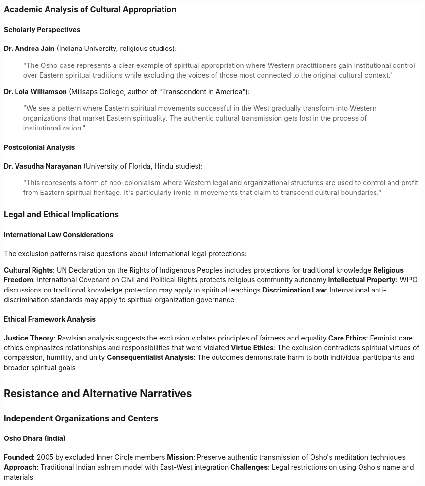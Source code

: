### Academic Analysis of Cultural Appropriation

#### Scholarly Perspectives

**Dr. Andrea Jain** (Indiana University, religious studies):
> "The Osho case represents a clear example of spiritual appropriation where Western practitioners gain institutional control over Eastern spiritual traditions while excluding the voices of those most connected to the original cultural context."

**Dr. Lola Williamson** (Millsaps College, author of "Transcendent in America"):
> "We see a pattern where Eastern spiritual movements successful in the West gradually transform into Western organizations that market Eastern spirituality. The authentic cultural transmission gets lost in the process of institutionalization."

#### Postcolonial Analysis

**Dr. Vasudha Narayanan** (University of Florida, Hindu studies):
> "This represents a form of neo-colonialism where Western legal and organizational structures are used to control and profit from Eastern spiritual heritage. It's particularly ironic in movements that claim to transcend cultural boundaries."

### Legal and Ethical Implications

#### International Law Considerations
The exclusion patterns raise questions about international legal protections:

**Cultural Rights**: UN Declaration on the Rights of Indigenous Peoples includes protections for traditional knowledge
**Religious Freedom**: International Covenant on Civil and Political Rights protects religious community autonomy
**Intellectual Property**: WIPO discussions on traditional knowledge protection may apply to spiritual teachings
**Discrimination Law**: International anti-discrimination standards may apply to spiritual organization governance

#### Ethical Framework Analysis

**Justice Theory**: Rawlsian analysis suggests the exclusion violates principles of fairness and equality
**Care Ethics**: Feminist care ethics emphasizes relationships and responsibilities that were violated
**Virtue Ethics**: The exclusion contradicts spiritual virtues of compassion, humility, and unity
**Consequentialist Analysis**: The outcomes demonstrate harm to both individual participants and broader spiritual goals

## Resistance and Alternative Narratives

### Independent Organizations and Centers

#### Osho Dhara (India)
**Founded**: 2005 by excluded Inner Circle members
**Mission**: Preserve authentic transmission of Osho's meditation techniques
**Approach**: Traditional Indian ashram model with East-West integration
**Challenges**: Legal restrictions on using Osho's name and materials
